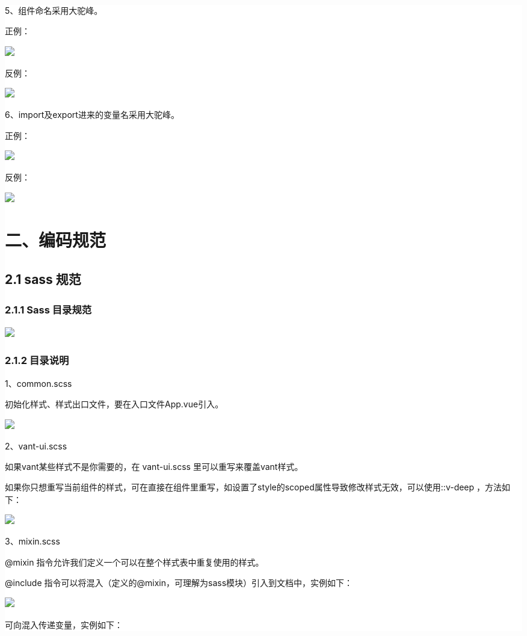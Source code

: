 5、组件命名采用大驼峰。

正例：

![](https://tcs-devops.aliyuncs.com/storage/112w781c6bce4d581f42ac11947d7d70606f?Signature=eyJhbGciOiJIUzI1NiIsInR5cCI6IkpXVCJ9.eyJBcHBJRCI6IjVlNzQ4MmQ2MjE1MjJiZDVjN2Y5YjMzNSIsIl9hcHBJZCI6IjVlNzQ4MmQ2MjE1MjJiZDVjN2Y5YjMzNSIsIl9vcmdhbml6YXRpb25JZCI6IiIsImV4cCI6MTY5MDk0MDU3OSwiaWF0IjoxNjkwMzM1Nzc5LCJyZXNvdXJjZSI6Ii9zdG9yYWdlLzExMnc3ODFjNmJjZTRkNTgxZjQyYWMxMTk0N2Q3ZDcwNjA2ZiJ9.j2-uIcGrZjg5eLAq_Tl7eQU_HlD2hKLUn5ngtqRl7aA&download=image.png "")

反例：

![](https://tcs-devops.aliyuncs.com/storage/112wcc3d079e68f084d2736e3f858f799e4e?Signature=eyJhbGciOiJIUzI1NiIsInR5cCI6IkpXVCJ9.eyJBcHBJRCI6IjVlNzQ4MmQ2MjE1MjJiZDVjN2Y5YjMzNSIsIl9hcHBJZCI6IjVlNzQ4MmQ2MjE1MjJiZDVjN2Y5YjMzNSIsIl9vcmdhbml6YXRpb25JZCI6IiIsImV4cCI6MTY5MDk0MDU3OSwiaWF0IjoxNjkwMzM1Nzc5LCJyZXNvdXJjZSI6Ii9zdG9yYWdlLzExMndjYzNkMDc5ZTY4ZjA4NGQyNzM2ZTNmODU4Zjc5OWU0ZSJ9.QF4w9yWFaDXQoDet-KVaiCeTQS7784UacpuTGLNX3G4&download=image.png "")

6、import及export进来的变量名采用大驼峰。

正例：

![](https://tcs-devops.aliyuncs.com/storage/112w2a8af43c5ec931ee928d6ae563708751?Signature=eyJhbGciOiJIUzI1NiIsInR5cCI6IkpXVCJ9.eyJBcHBJRCI6IjVlNzQ4MmQ2MjE1MjJiZDVjN2Y5YjMzNSIsIl9hcHBJZCI6IjVlNzQ4MmQ2MjE1MjJiZDVjN2Y5YjMzNSIsIl9vcmdhbml6YXRpb25JZCI6IiIsImV4cCI6MTY5MDk0MDU3OSwiaWF0IjoxNjkwMzM1Nzc5LCJyZXNvdXJjZSI6Ii9zdG9yYWdlLzExMncyYThhZjQzYzVlYzkzMWVlOTI4ZDZhZTU2MzcwODc1MSJ9.m1c4FfP98kFDREff4128tj1qka8h10goRAHdx5V6UiA&download=image.png "")

反例：

![](https://tcs-devops.aliyuncs.com/storage/112w45cdd8c5c5d12b73be360563edf43648?Signature=eyJhbGciOiJIUzI1NiIsInR5cCI6IkpXVCJ9.eyJBcHBJRCI6IjVlNzQ4MmQ2MjE1MjJiZDVjN2Y5YjMzNSIsIl9hcHBJZCI6IjVlNzQ4MmQ2MjE1MjJiZDVjN2Y5YjMzNSIsIl9vcmdhbml6YXRpb25JZCI6IiIsImV4cCI6MTY5MDk0MDU3OSwiaWF0IjoxNjkwMzM1Nzc5LCJyZXNvdXJjZSI6Ii9zdG9yYWdlLzExMnc0NWNkZDhjNWM1ZDEyYjczYmUzNjA1NjNlZGY0MzY0OCJ9.jnzuSNvDCUs6TX_ayZ4yL1Jt_WEzrJJHZcxftfdEAys&download=image.png "")

# 二、编码规范

## 2.1  sass 规范

### 2.1.1 Sass 目录规范

![](https://tcs-devops.aliyuncs.com/storage/112wd729e162d444d8fdf1ba87e4823631be?Signature=eyJhbGciOiJIUzI1NiIsInR5cCI6IkpXVCJ9.eyJBcHBJRCI6IjVlNzQ4MmQ2MjE1MjJiZDVjN2Y5YjMzNSIsIl9hcHBJZCI6IjVlNzQ4MmQ2MjE1MjJiZDVjN2Y5YjMzNSIsIl9vcmdhbml6YXRpb25JZCI6IiIsImV4cCI6MTY5MDk0MDU3OSwiaWF0IjoxNjkwMzM1Nzc5LCJyZXNvdXJjZSI6Ii9zdG9yYWdlLzExMndkNzI5ZTE2MmQ0NDRkOGZkZjFiYTg3ZTQ4MjM2MzFiZSJ9.QSsHv_4gZ4n-ZUainwF9gA9AOBdCcYIagTkRxtlSa6k&download=image.png "")

### 2.1.2 目录说明

1、common.scss

初始化样式、样式出口文件，要在入口文件App.vue引入。

![](https://tcs-devops.aliyuncs.com/storage/112w78f9e04efd55a217b02f3f0ba2c33940?Signature=eyJhbGciOiJIUzI1NiIsInR5cCI6IkpXVCJ9.eyJBcHBJRCI6IjVlNzQ4MmQ2MjE1MjJiZDVjN2Y5YjMzNSIsIl9hcHBJZCI6IjVlNzQ4MmQ2MjE1MjJiZDVjN2Y5YjMzNSIsIl9vcmdhbml6YXRpb25JZCI6IiIsImV4cCI6MTY5MDk0MDU3OSwiaWF0IjoxNjkwMzM1Nzc5LCJyZXNvdXJjZSI6Ii9zdG9yYWdlLzExMnc3OGY5ZTA0ZWZkNTVhMjE3YjAyZjNmMGJhMmMzMzk0MCJ9.lDophNbqxQgM5kzJjAC4bOS9GU3n8HXdxxBheb3Ewl8&download=image.png "")

2、vant-ui.scss

如果vant某些样式不是你需要的，在 vant-ui.scss 里可以重写来覆盖vant样式。

如果你只想重写当前组件的样式，可在直接在组件里重写，如设置了style的scoped属性导致修改样式无效，可以使用::v-deep ，方法如下：

![](https://tcs-devops.aliyuncs.com/storage/112wee2ab2223e96d460371ff08a30628935?Signature=eyJhbGciOiJIUzI1NiIsInR5cCI6IkpXVCJ9.eyJBcHBJRCI6IjVlNzQ4MmQ2MjE1MjJiZDVjN2Y5YjMzNSIsIl9hcHBJZCI6IjVlNzQ4MmQ2MjE1MjJiZDVjN2Y5YjMzNSIsIl9vcmdhbml6YXRpb25JZCI6IiIsImV4cCI6MTY5MDk0MDU3OSwiaWF0IjoxNjkwMzM1Nzc5LCJyZXNvdXJjZSI6Ii9zdG9yYWdlLzExMndlZTJhYjIyMjNlOTZkNDYwMzcxZmYwOGEzMDYyODkzNSJ9.dr5RkCR865e_OFTAIo3ZCnwtCLG1MbutWbfINI2-M94&download=image.png "")

3、mixin.scss

@mixin 指令允许我们定义一个可以在整个样式表中重复使用的样式。

@include 指令可以将混入（定义的@mixin，可理解为sass模块）引入到文档中，实例如下：

![](https://tcs-devops.aliyuncs.com/storage/112w1dd7a46e33833e4d559ed145e7e7709d?Signature=eyJhbGciOiJIUzI1NiIsInR5cCI6IkpXVCJ9.eyJBcHBJRCI6IjVlNzQ4MmQ2MjE1MjJiZDVjN2Y5YjMzNSIsIl9hcHBJZCI6IjVlNzQ4MmQ2MjE1MjJiZDVjN2Y5YjMzNSIsIl9vcmdhbml6YXRpb25JZCI6IiIsImV4cCI6MTY5MDk0MDU3OSwiaWF0IjoxNjkwMzM1Nzc5LCJyZXNvdXJjZSI6Ii9zdG9yYWdlLzExMncxZGQ3YTQ2ZTMzODMzZTRkNTU5ZWQxNDVlN2U3NzA5ZCJ9.WRAjDKTJF4nAiZF9NAUvgAkJok7LnwvoA4OBTaJotWw&download=image.png "")

可向混入传递变量，实例如下：
